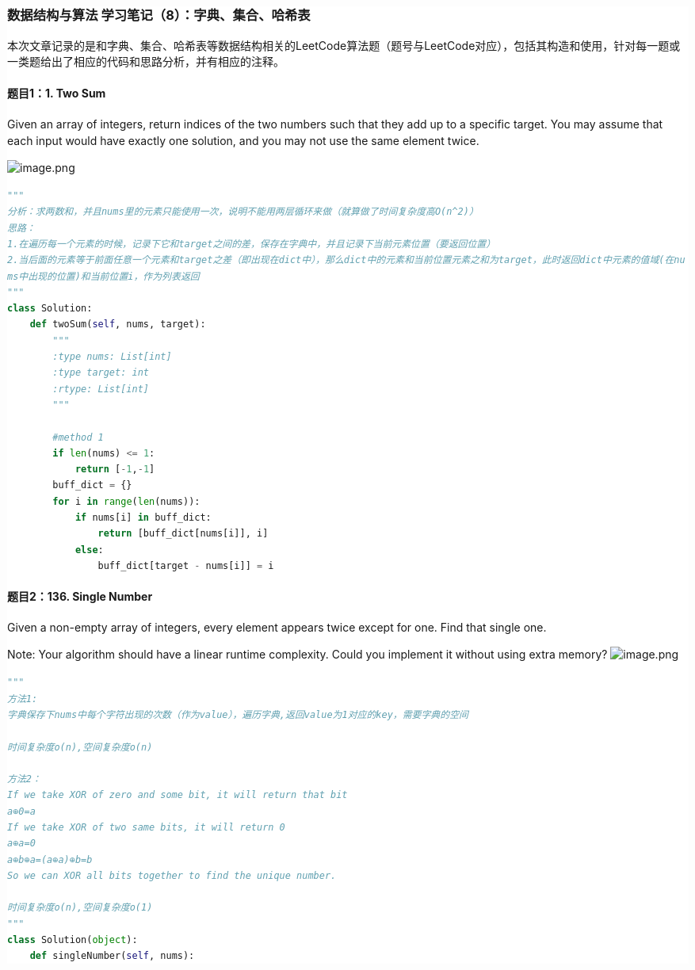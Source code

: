 ﻿### 数据结构与算法 学习笔记（8）：字典、集合、哈希表
本次文章记录的是和字典、集合、哈希表等数据结构相关的LeetCode算法题（题号与LeetCode对应），包括其构造和使用，针对每一题或一类题给出了相应的代码和思路分析，并有相应的注释。
#### 题目1：1. Two Sum
Given an array of integers, return indices of the two numbers such that they add up to a specific target.
You may assume that each input would have exactly one solution, and you may not use the same element twice.

![image.png](https://upload-images.jianshu.io/upload_images/16949178-03d57a936881e7c9.png?imageMogr2/auto-orient/strip%7CimageView2/2/w/1240)

```python
"""
分析：求两数和，并且nums里的元素只能使用一次，说明不能用两层循环来做（就算做了时间复杂度高O(n^2)）
思路：
1.在遍历每一个元素的时候，记录下它和target之间的差，保存在字典中，并且记录下当前元素位置（要返回位置）
2.当后面的元素等于前面任意一个元素和target之差（即出现在dict中），那么dict中的元素和当前位置元素之和为target，此时返回dict中元素的值域(在nums中出现的位置)和当前位置i，作为列表返回
"""
class Solution:
    def twoSum(self, nums, target):
        """
        :type nums: List[int]
        :type target: int
        :rtype: List[int]
        """
        
        #method 1
        if len(nums) <= 1:
            return [-1,-1]
        buff_dict = {}
        for i in range(len(nums)):
            if nums[i] in buff_dict:
                return [buff_dict[nums[i]], i]
            else:
                buff_dict[target - nums[i]] = i
```
#### 题目2：136. Single Number
Given a non-empty array of integers, every element appears twice except for one. Find that single one.

Note:
Your algorithm should have a linear runtime complexity. Could you implement it without using extra memory?
![image.png](https://upload-images.jianshu.io/upload_images/16949178-07df07bf196c3716.png?imageMogr2/auto-orient/strip%7CimageView2/2/w/1240)
```python
"""
方法1:
字典保存下nums中每个字符出现的次数（作为value），遍历字典,返回value为1对应的key，需要字典的空间

时间复杂度o(n),空间复杂度o(n)

方法2：
If we take XOR of zero and some bit, it will return that bit
a⊕0=a
If we take XOR of two same bits, it will return 0
a⊕a=0
a⊕b⊕a=(a⊕a)⊕b=b
So we can XOR all bits together to find the unique number.

时间复杂度o(n),空间复杂度o(1)
"""
class Solution(object):
    def singleNumber(self, nums):
```